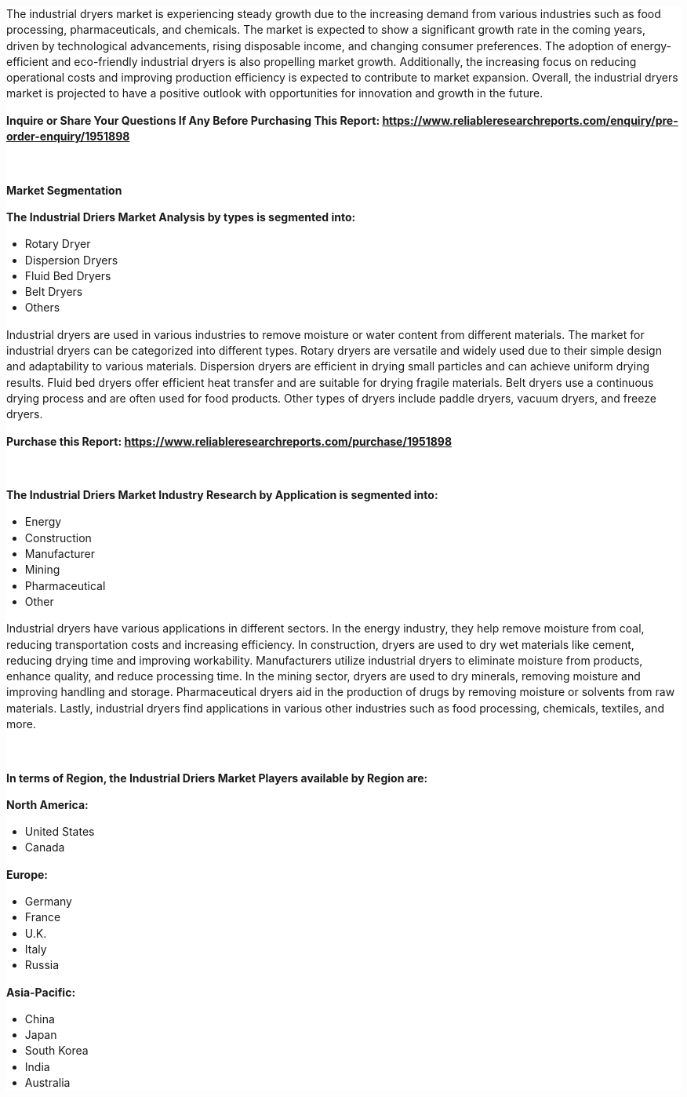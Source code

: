 <p><p>The industrial dryers market is experiencing steady growth due to the increasing demand from various industries such as food processing, pharmaceuticals, and chemicals. The market is expected to show a significant growth rate in the coming years, driven by technological advancements, rising disposable income, and changing consumer preferences. The adoption of energy-efficient and eco-friendly industrial dryers is also propelling market growth. Additionally, the increasing focus on reducing operational costs and improving production efficiency is expected to contribute to market expansion. Overall, the industrial dryers market is projected to have a positive outlook with opportunities for innovation and growth in the future.</p></p>
<p><strong>Inquire or Share Your Questions If Any Before Purchasing This Report: <a href="https://www.reliableresearchreports.com/enquiry/pre-order-enquiry/1951898">https://www.reliableresearchreports.com/enquiry/pre-order-enquiry/1951898</a></strong></p>
<p>&nbsp;</p>
<p><strong>Market Segmentation</strong></p>
<p><strong>The Industrial Driers Market Analysis by types is segmented into:</strong></p>
<p><ul><li>Rotary Dryer</li><li>Dispersion Dryers</li><li>Fluid Bed Dryers</li><li>Belt Dryers</li><li>Others</li></ul></p>
<p><p>Industrial dryers are used in various industries to remove moisture or water content from different materials. The market for industrial dryers can be categorized into different types. Rotary dryers are versatile and widely used due to their simple design and adaptability to various materials. Dispersion dryers are efficient in drying small particles and can achieve uniform drying results. Fluid bed dryers offer efficient heat transfer and are suitable for drying fragile materials. Belt dryers use a continuous drying process and are often used for food products. Other types of dryers include paddle dryers, vacuum dryers, and freeze dryers.</p></p>
<p><strong>Purchase this Report:&nbsp;<a href="https://www.reliableresearchreports.com/purchase/1951898">https://www.reliableresearchreports.com/purchase/1951898</a></strong></p>
<p>&nbsp;</p>
<p><strong>The Industrial Driers Market Industry Research by Application is segmented into:</strong></p>
<p><ul><li>Energy</li><li>Construction</li><li>Manufacturer</li><li>Mining</li><li>Pharmaceutical</li><li>Other</li></ul></p>
<p><p>Industrial dryers have various applications in different sectors. In the energy industry, they help remove moisture from coal, reducing transportation costs and increasing efficiency. In construction, dryers are used to dry wet materials like cement, reducing drying time and improving workability. Manufacturers utilize industrial dryers to eliminate moisture from products, enhance quality, and reduce processing time. In the mining sector, dryers are used to dry minerals, removing moisture and improving handling and storage. Pharmaceutical dryers aid in the production of drugs by removing moisture or solvents from raw materials. Lastly, industrial dryers find applications in various other industries such as food processing, chemicals, textiles, and more.</p></p>
<p>&nbsp;</p>
<p><strong>In terms of Region, the Industrial Driers Market Players available by Region are:</strong></p>
<p>
    <p> <strong> North America: </strong>
        <ul>
            <li>United States</li>
            <li>Canada</li>
        </ul>
        </p> 
    <p> <strong> Europe: </strong>
        <ul>
            <li>Germany</li>
            <li>France</li>
            <li>U.K.</li>
            <li>Italy</li>
            <li>Russia</li>
        </ul>
        </p> 
    <p> <strong> Asia-Pacific: </strong>
        <ul>
            <li>China</li>
            <li>Japan</li>
            <li>South Korea</li>
            <li>India</li>
            <li>Australia</li>